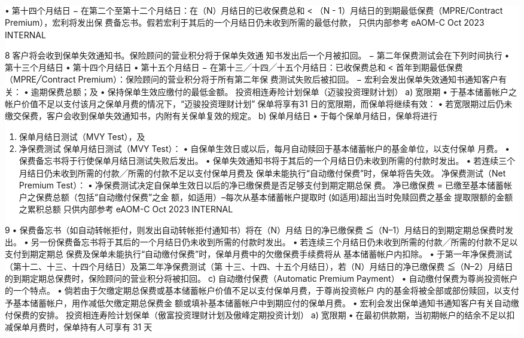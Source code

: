 • 第十四个月结日
− 在第二个至第十二个月结日：在（N）月结日的已收保费总和 < （N -
1）月结日的到期最低保费（MPRE/Contract Premium），宏利将发出保
费备忘书。假若宏利于其后的一个月结日仍未收到所需的最低付款，
只供内部参考 eAOM-C Oct 2023
INTERNAL

8
客户将会收到保单失效通知书。保险顾问的营业积分将于保单失效通
知书发出后一个月被扣回。
− 第二年保费测试会在下列时间执行
• 第十三个月结日
• 第十四个月结日
• 第十五个月结日
− 在第十三╱十四╱十五个月结日：已收保费总和 < 首年到期最低保费
（MPRE╱Contract Premium）：保险顾问的营业积分将于所有第二年保
费测试失败后被扣回。
− 宏利会发出保单失效通知书通知客户有关：
• 逾期保费总额；及
• 保持保单生效应缴付的最低金额。
投资相连寿险计划保单（迈骏投资理财计划）
a) 宽限期
• 于基本储蓄帐户之帐户价值不足以支付该月之保单月费的情况下，“迈骏投资理财计划”
保单将享有31 日的宽限期，而保单将继续有效：
• 若宽限期过后仍未缴交保费，客户会收到保单失效通知书，内附有关保单复效的规定。
b) 保单月结日
• 于每个保单月结日，保单将进行
1. 保单月结日测试（MVY Test），及
2. 净保费测试
保单月结日测试（MVY Test）：
• 自保单生效日或以后，每月自动赎回于基本储蓄帐户的基金单位，以支付保单
月费。
• 保费备忘书将于行使保单月结日测试失败后发出。
• 保单失效通知书将于其后的一个月结日仍未收到所需的付款时发出。
• 若连续三个月结日仍未收到所需的付款╱所需的付款不足以支付保单月费及
保单未能执行“自动缴付保费”时，保单将告失效。
净保费测试（Net Premium Test）：
• 净保费测试决定自保单生效日以后的净已缴保费是否足够支付到期定期总保
费。
净已缴保费 = 已缴至基本储蓄帐户之保费总额（包括“自动缴付保费”之金
额，如适用）–每次从基本储蓄帐户提取时 (如适用)超出当时免赎回费之基金
提取限额的金额之累积总额
只供内部参考 eAOM-C Oct 2023
INTERNAL

9
• 保费备忘书（如自动转帐拒付，则发出自动转帐拒付通知书）将在（N）月结
日的净已缴保费 ≦（N–1）月结日的到期定期总保费时发出。
• 另一份保费备忘书将于其后的一个月结日仍未收到所需的付款时发出。
• 若连续三个月结日仍未收到所需的付款╱所需的付款不足以支付到期定期总
保费及保单未能执行“自动缴付保费”时，保单月费中的欠缴保费手续费将从
基本储蓄帐户内扣除。
• 于第一年净保费测试（第十二、十三、十四个月结日）及第二年净保费测试（第
十三、十四、十五个月结日），若（N）月结日的净已缴保费 ≦（N–2）月结日
的到期定期总保费时，保险顾问的营业积分将被扣回。
c) 自动缴付保费（Automatic Premium Payment）
• 自动缴付保费为尊尚投资帐户的一个特点。
• 倘若由于欠缴定期总保费或基本储蓄帐户价值不足以支付保单月费，于尊尚投资帐户
内的基金将被全部或部份赎回，以支付予基本储蓄帐户，用作减低欠缴定期总保费金
额或填补基本储蓄帐户中到期应付的保单月费。
• 宏利会发出保单通知书通知客户有关自动缴付保费的安排。
投资相连寿险计划保单（傲富投资理财计划及傲峰定期投资计划）
a) 宽限期
• 在最初供款期，当初期帐户的结余不足以扣减保单月费时，保单持有人可享有 31 天